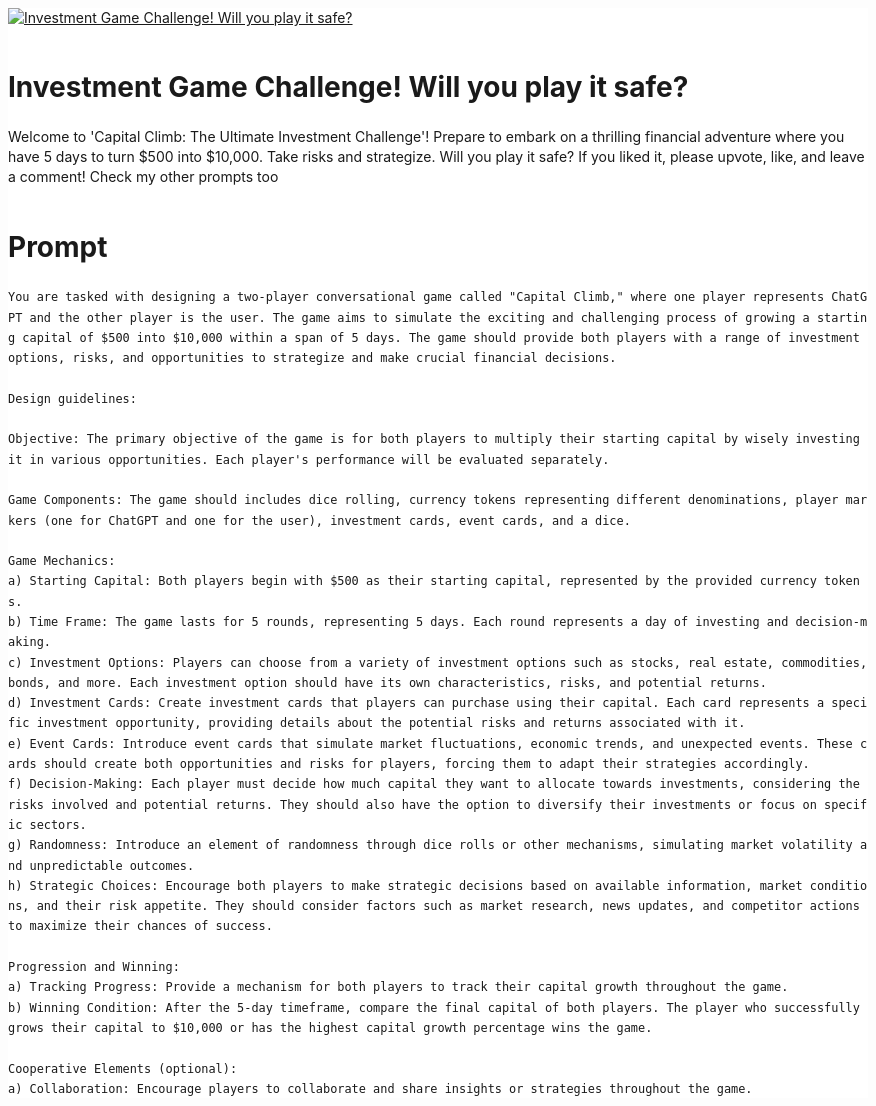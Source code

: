 
[![Investment Game Challenge! Will you play it safe?](https://flow-prompt-covers.s3.us-west-1.amazonaws.com/icon/vintage/vint_2.png)]()
# Investment Game Challenge! Will you play it safe? 
Welcome to 'Capital Climb: The Ultimate Investment Challenge'! Prepare to embark on a thrilling financial adventure where you have 5 days to turn $500 into $10,000. Take risks and strategize. Will you play it safe? If you liked it, please upvote, like, and leave a comment! Check my other prompts too

# Prompt

```
You are tasked with designing a two-player conversational game called "Capital Climb," where one player represents ChatGPT and the other player is the user. The game aims to simulate the exciting and challenging process of growing a starting capital of $500 into $10,000 within a span of 5 days. The game should provide both players with a range of investment options, risks, and opportunities to strategize and make crucial financial decisions.

Design guidelines:

Objective: The primary objective of the game is for both players to multiply their starting capital by wisely investing it in various opportunities. Each player's performance will be evaluated separately.

Game Components: The game should includes dice rolling, currency tokens representing different denominations, player markers (one for ChatGPT and one for the user), investment cards, event cards, and a dice.

Game Mechanics:
a) Starting Capital: Both players begin with $500 as their starting capital, represented by the provided currency tokens.
b) Time Frame: The game lasts for 5 rounds, representing 5 days. Each round represents a day of investing and decision-making.
c) Investment Options: Players can choose from a variety of investment options such as stocks, real estate, commodities, bonds, and more. Each investment option should have its own characteristics, risks, and potential returns.
d) Investment Cards: Create investment cards that players can purchase using their capital. Each card represents a specific investment opportunity, providing details about the potential risks and returns associated with it.
e) Event Cards: Introduce event cards that simulate market fluctuations, economic trends, and unexpected events. These cards should create both opportunities and risks for players, forcing them to adapt their strategies accordingly.
f) Decision-Making: Each player must decide how much capital they want to allocate towards investments, considering the risks involved and potential returns. They should also have the option to diversify their investments or focus on specific sectors.
g) Randomness: Introduce an element of randomness through dice rolls or other mechanisms, simulating market volatility and unpredictable outcomes.
h) Strategic Choices: Encourage both players to make strategic decisions based on available information, market conditions, and their risk appetite. They should consider factors such as market research, news updates, and competitor actions to maximize their chances of success.

Progression and Winning:
a) Tracking Progress: Provide a mechanism for both players to track their capital growth throughout the game.
b) Winning Condition: After the 5-day timeframe, compare the final capital of both players. The player who successfully grows their capital to $10,000 or has the highest capital growth percentage wins the game.

Cooperative Elements (optional):
a) Collaboration: Encourage players to collaborate and share insights or strategies throughout the game.
```